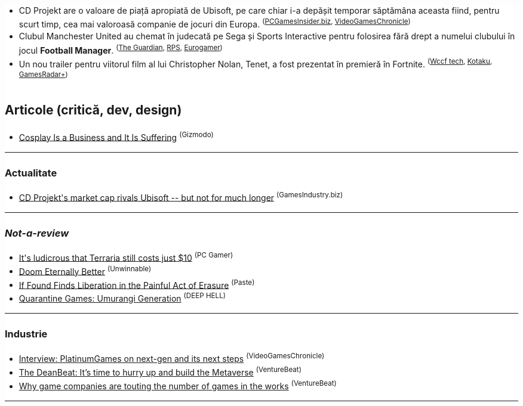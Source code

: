 * CD Projekt are o valoare de piață apropiată de Ubisoft, pe care chiar i-a depășit temporar săptămâna aceasta fiind, pentru scurt timp, cea mai valoroasă companie de jocuri din Europa. <sup>([PCGamesInsider.biz](https://www.pcgamesinsider.biz/news/71127/cd-projekt-is-europes-second-most-valuable-games-company/), [VideoGamesChronicle](https://www.videogameschronicle.com/news/cd-projekt-is-now-europes-most-valuable-game-company-ahead-of-ubisoft/))</sup>
* Clubul Manchester United au chemat în judecată pe Sega și Sports Interactive pentru folosirea fără drept a numelui clubului în jocul **Football Manager**. <sup>([The Guardian](https://www.theguardian.com/football/2020/may/22/manchester-united-sues-football-manager-makers-over-use-of-name), [RPS](https://www.rockpapershotgun.com/2020/05/22/manchester-united-are-suing-football-manager-developers-over-use-of-their-name/), [Eurogamer](https://www.eurogamer.net/articles/2020-05-23-manchester-united-is-suing-football-manager-over-the-use-of-its-name))</sup>
* Un nou trailer pentru viitorul film al lui Christopher Nolan, Tenet, a fost prezentat în premieră în Fortnite. <sup>([Wccf tech](https://wccftech.com/fortnite-debuts-tenet-trailer-full-length-film-screening/), [Kotaku](https://kotaku.com/new-tenet-trailer-premieres-in-fortnite-which-is-no-lo-1843596295), [GamesRadar+](https://www.gamesradar.com/tenet-trailer-christopher-nolan-fortnite/))</sup>

## Articole (critică, dev, design)
* [Cosplay Is a Business and It Is Suffering](https://io9.gizmodo.com/cosplay-is-a-business-and-it-is-suffering-1843283615) <sup>(Gizmodo)</sup>

---

### Actualitate
* [CD Projekt's market cap rivals Ubisoft -- but not for much longer](https://www.gamesindustry.biz/articles/2020-05-21-cd-projekts-market-cap-rivals-ubisofts-but-not-for-much-longer-opinion) <sup>(GamesIndustry.biz)</sup>

---

### _Not-a-review_
* [It's ludicrous that Terraria still costs just $10](https://www.pcgamer.com/its-ludicrous-that-terraria-still-only-costs-dollar10/) <sup>(PC Gamer)</sup>
* [Doom Eternally Better](https://unwinnable.com/2020/05/20/doom-eternally-better/) <sup>(Unwinnable)</sup>
* [If Found Finds Liberation in the Painful Act of Erasure](https://www.pastemagazine.com/games/if-found/if-found-erasure/) <sup>(Paste)</sup>
* [Quarantine Games: Umurangi Generation](https://deep-hell.com/umerangi/) <sup>(DEEP HELL)</sup>

---

### Industrie
* [Interview: PlatinumGames on next&#x2d;gen and its next steps](https://www.videogameschronicle.com/features/interviews/interview-platinumgames-on-next-gen-and-its-next-steps/) <sup>(VideoGamesChronicle)</sup>
* [The DeanBeat: It&#8217;s time to hurry up and build the Metaverse](https://venturebeat.com/2020/05/22/the-deanbeat-its-time-to-hurry-up-and-build-the-metaverse/) <sup>(VentureBeat)</sup>
* [Why game companies are touting the number of games in the works](https://venturebeat.com/2020/05/21/why-game-companies-are-touting-the-number-of-games-in-the-works/) <sup>(VentureBeat)</sup>

---
